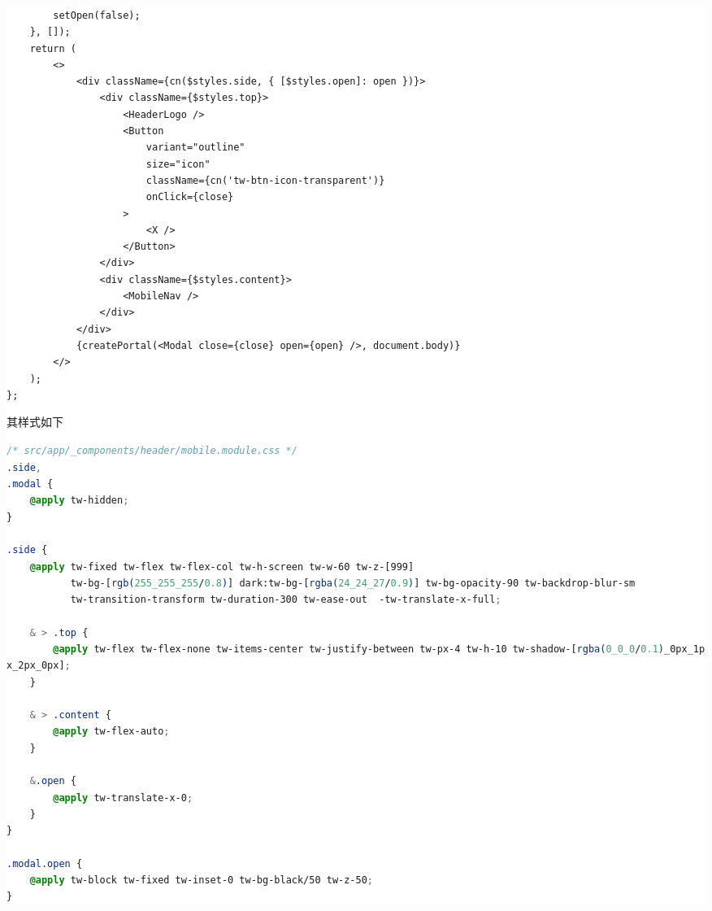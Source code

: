 ```tsx
        setOpen(false);
    }, []);
    return (
        <>
            <div className={cn($styles.side, { [$styles.open]: open })}>
                <div className={$styles.top}>
                    <HeaderLogo />
                    <Button
                        variant="outline"
                        size="icon"
                        className={cn('tw-btn-icon-transparent')}
                        onClick={close}
                    >
                        <X />
                    </Button>
                </div>
                <div className={$styles.content}>
                    <MobileNav />
                </div>
            </div>
            {createPortal(<Modal close={close} open={open} />, document.body)}
        </>
    );
};
```

其样式如下

```css
/* src/app/_components/header/mobile.module.css */
.side,
.modal {
    @apply tw-hidden;
}

.side {
    @apply tw-fixed tw-flex tw-flex-col tw-h-screen tw-w-60 tw-z-[999] 
           tw-bg-[rgb(255_255_255/0.8)] dark:tw-bg-[rgba(24_24_27/0.9)] tw-bg-opacity-90 tw-backdrop-blur-sm
           tw-transition-transform tw-duration-300 tw-ease-out  -tw-translate-x-full;

    & > .top {
        @apply tw-flex tw-flex-none tw-items-center tw-justify-between tw-px-4 tw-h-10 tw-shadow-[rgba(0_0_0/0.1)_0px_1px_2px_0px];
    }

    & > .content {
        @apply tw-flex-auto;
    }

    &.open {
        @apply tw-translate-x-0;
    }
}

.modal.open {
    @apply tw-block tw-fixed tw-inset-0 tw-bg-black/50 tw-z-50;
}
```


[react-use]: https://github.com/streamich/react-use
[zod]: https://zod.dev/
[suspense]: https://react.dev/reference/react/Suspense
[pinyin]: https://github.com/hotoo/pinyin
[toast]: https://ui.shadcn.com/docs/components/toast
[source]: https://git.3rcd.com/classroom/ts-fullstack/src/branch/main/chapter8